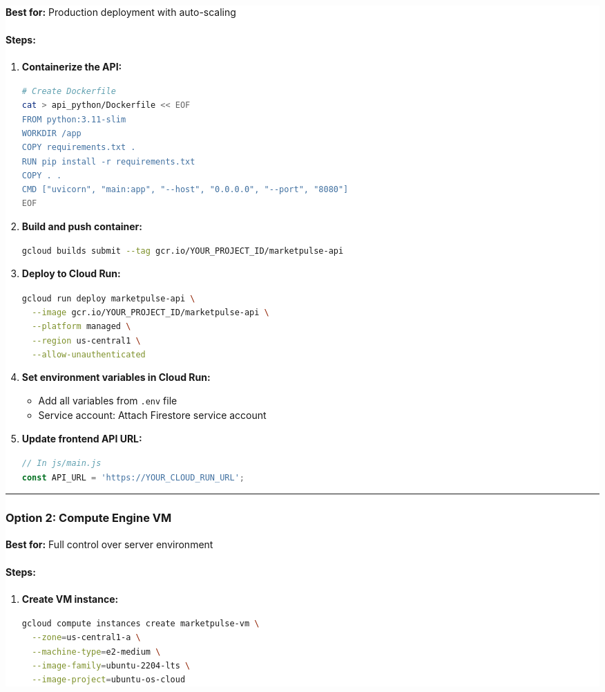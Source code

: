 **Best for:** Production deployment with auto-scaling

#### Steps:

1. **Containerize the API:**
   ```bash
   # Create Dockerfile
   cat > api_python/Dockerfile << EOF
   FROM python:3.11-slim
   WORKDIR /app
   COPY requirements.txt .
   RUN pip install -r requirements.txt
   COPY . .
   CMD ["uvicorn", "main:app", "--host", "0.0.0.0", "--port", "8080"]
   EOF
   ```

2. **Build and push container:**
   ```bash
   gcloud builds submit --tag gcr.io/YOUR_PROJECT_ID/marketpulse-api
   ```

3. **Deploy to Cloud Run:**
   ```bash
   gcloud run deploy marketpulse-api \
     --image gcr.io/YOUR_PROJECT_ID/marketpulse-api \
     --platform managed \
     --region us-central1 \
     --allow-unauthenticated
   ```

4. **Set environment variables in Cloud Run:**
   - Add all variables from `.env` file
   - Service account: Attach Firestore service account

5. **Update frontend API URL:**
   ```javascript
   // In js/main.js
   const API_URL = 'https://YOUR_CLOUD_RUN_URL';
   ```

---

### Option 2: Compute Engine VM

**Best for:** Full control over server environment

#### Steps:

1. **Create VM instance:**
   ```bash
   gcloud compute instances create marketpulse-vm \
     --zone=us-central1-a \
     --machine-type=e2-medium \
     --image-family=ubuntu-2204-lts \
     --image-project=ubuntu-os-cloud
   ```
